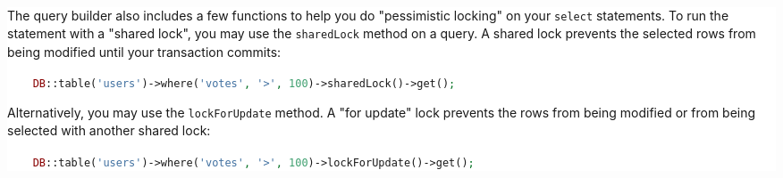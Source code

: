 The query builder also includes a few functions to help you do "pessimistic locking" on your `select` statements. To run the statement with a "shared lock", you may use the `sharedLock` method on a query. A shared lock prevents the selected rows from being modified until your transaction commits:
```php
    DB::table('users')->where('votes', '>', 100)->sharedLock()->get();
```
Alternatively, you may use the `lockForUpdate` method. A "for update" lock prevents the rows from being modified or from being selected with another shared lock:
```php
    DB::table('users')->where('votes', '>', 100)->lockForUpdate()->get();
```
